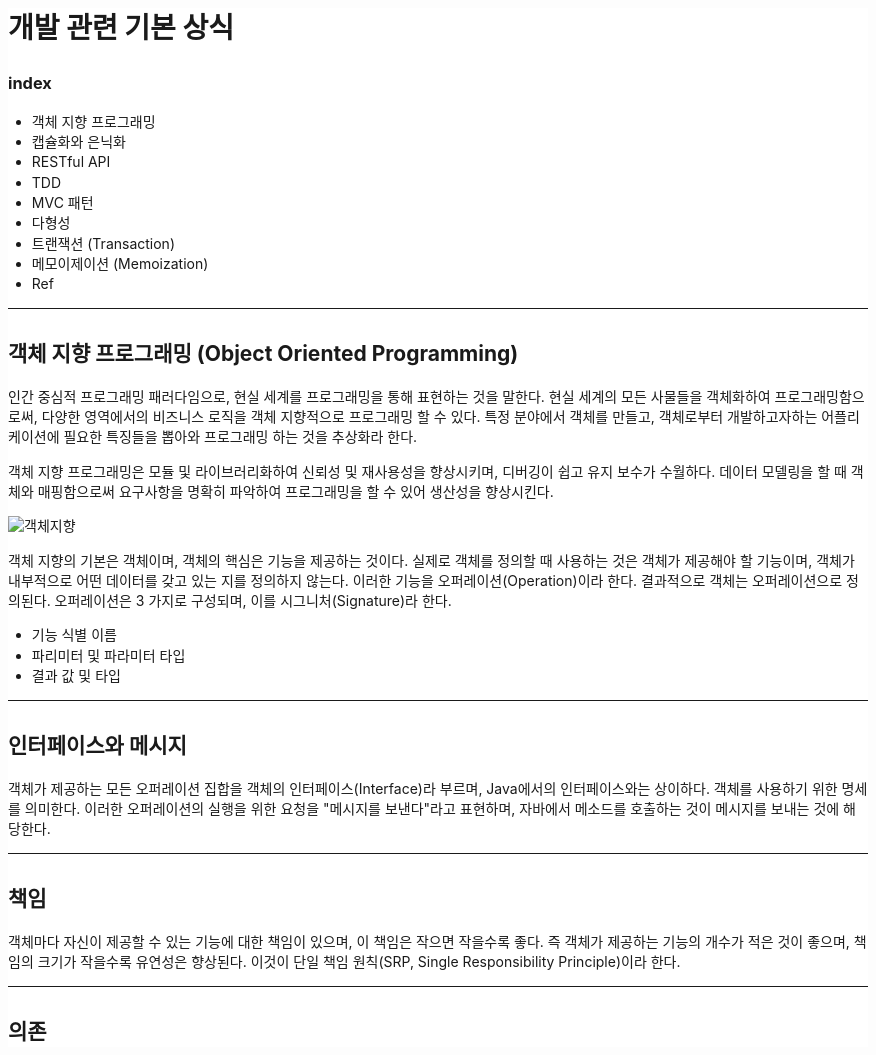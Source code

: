 # 개발 관련 기본 상식

### index

- 객체 지향 프로그래밍
- 캡슐화와 은닉화
- RESTful API
- TDD
- MVC 패턴
- 다형성
- 트랜잭션 (Transaction)
- 메모이제이션 (Memoization)
- Ref


-----


## 객체 지향 프로그래밍 (Object Oriented Programming)

인간 중심적 프로그래밍 패러다임으로, 현실 세계를 프로그래밍을 통해 표현하는 것을 말한다. 현실 세계의 모든 사물들을 객체화하여 프로그래밍함으로써, 다양한 영역에서의 비즈니스 로직을 객체 지향적으로 프로그래밍 할 수 있다. 특정 분야에서 객체를 만들고, 객체로부터 개발하고자하는 어플리케이션에 필요한 특징들을 뽑아와 프로그래밍 하는 것을 추상화라 한다.

객체 지향 프로그래밍은 모듈 및 라이브러리화하여 신뢰성 및 재사용성을 향상시키며, 디버깅이 쉽고 유지 보수가 수월하다. 데이터 모델링을 할 때 객체와 매핑함으로써 요구사항을 명확히 파악하여 프로그래밍을 할 수 있어 생산성을 향상시킨다.

![객체지향](./imege/객체지향.png)

객체 지향의 기본은 객체이며, 객체의 핵심은 기능을 제공하는 것이다. 실제로 객체를 정의할 때 사용하는 것은 객체가 제공해야 할 기능이며, 객체가 내부적으로 어떤 데이터를 갖고 있는 지를 정의하지 않는다. 이러한 기능을 오퍼레이션(Operation)이라 한다. 결과적으로 객체는 오퍼레이션으로 정의된다. 오퍼레이션은 3 가지로 구성되며, 이를 시그니처(Signature)라 한다.

- 기능 식별 이름
- 파리미터 및 파라미터 타입
- 결과 값 및 타입

-----

## 인터페이스와 메시지

객체가 제공하는 모든 오퍼레이션 집합을 객체의 인터페이스(Interface)라 부르며, Java에서의 인터페이스와는 상이하다. 객체를 사용하기 위한 명세를 의미한다. 이러한 오퍼레이션의 실행을 위한 요청을 "메시지를 보낸다"라고 표현하며, 자바에서 메소드를 호출하는 것이 메시지를 보내는 것에 해당한다.

-----

## 책임

객체마다 자신이 제공할 수 있는 기능에 대한 책임이 있으며, 이 책임은 작으면 작을수록 좋다. 즉 객체가 제공하는 기능의 개수가 적은 것이 좋으며, 책임의 크기가 작을수록 유연성은 향상된다. 이것이 단일 책임 원칙(SRP, Single Responsibility Principle)이라 한다.

-----

## 의존
